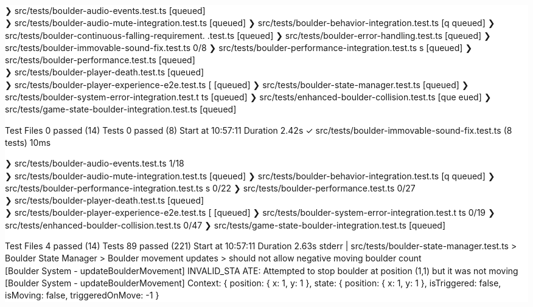  ❯ src/tests/boulder-audio-events.test.ts [queued]  
 ❯ src/tests/boulder-audio-mute-integration.test.ts 
 [queued]
 ❯ src/tests/boulder-behavior-integration.test.ts [q
queued]
 ❯ src/tests/boulder-continuous-falling-requirement.
.test.ts [queued]
 ❯ src/tests/boulder-error-handling.test.ts [queued]
 ❯ src/tests/boulder-immovable-sound-fix.test.ts 0/8
 ❯ src/tests/boulder-performance-integration.test.ts
s [queued]
 ❯ src/tests/boulder-performance.test.ts [queued]   
 ❯ src/tests/boulder-player-death.test.ts [queued]  
 ❯ src/tests/boulder-player-experience-e2e.test.ts [
[queued]
 ❯ src/tests/boulder-state-manager.test.ts [queued] 
 ❯ src/tests/boulder-system-error-integration.test.t
ts [queued]
 ❯ src/tests/enhanced-boulder-collision.test.ts [que
eued]
 ❯ src/tests/game-state-boulder-integration.test.ts 
 [queued]

 Test Files 0 passed (14)
      Tests 0 passed (8)
   Start at 10:57:11
   Duration 2.42s
 ✓ src/tests/boulder-immovable-sound-fix.test.ts (8 tests) 10ms





 ❯ src/tests/boulder-audio-events.test.ts 1/18      
 ❯ src/tests/boulder-audio-mute-integration.test.ts 
 [queued]
 ❯ src/tests/boulder-behavior-integration.test.ts [q
queued]
 ❯ src/tests/boulder-performance-integration.test.ts
s 0/22
 ❯ src/tests/boulder-performance.test.ts 0/27       
 ❯ src/tests/boulder-player-death.test.ts [queued]  
 ❯ src/tests/boulder-player-experience-e2e.test.ts [
[queued]
 ❯ src/tests/boulder-system-error-integration.test.t
ts 0/19
 ❯ src/tests/enhanced-boulder-collision.test.ts 0/47
 ❯ src/tests/game-state-boulder-integration.test.ts 
 [queued]

 Test Files 4 passed (14)
      Tests 89 passed (221)
   Start at 10:57:11
   Duration 2.63s
stderr | src/tests/boulder-state-manager.test.ts > Boulder State Manager > Boulder movement updates > should not allow negative moving boulder count        
[Boulder System - updateBoulderMovement] INVALID_STA
ATE: Attempted to stop boulder at position (1,1) but 
 it was not moving
[Boulder System - updateBoulderMovement] Context: { 
  position: { x: 1, y: 1 },
  state: {
    position: { x: 1, y: 1 },
    isTriggered: false,
    isMoving: false,
    triggeredOnMove: -1
  }